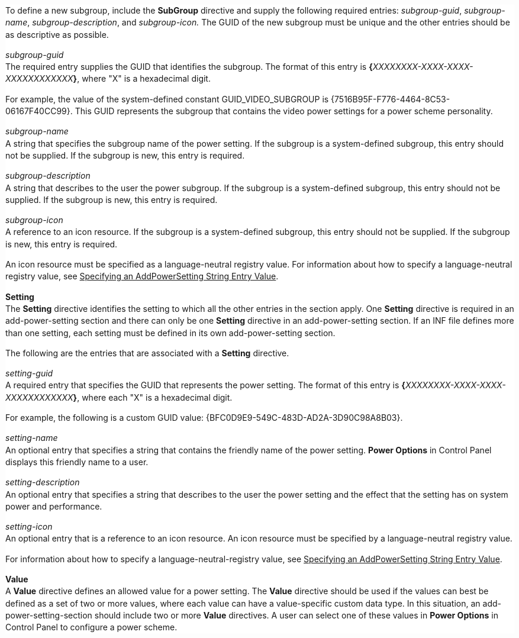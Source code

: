To define a new subgroup, include the **SubGroup** directive and supply the following required entries: *subgroup-guid*, *subgroup-name*, *subgroup-description*, and *subgroup-icon.* The GUID of the new subgroup must be unique and the other entries should be as descriptive as possible.

<a href="" id="subgroup-guid"></a>*subgroup-guid*  
The required entry supplies the GUID that identifies the subgroup. The format of this entry is **{**<em>XXXXXXXX-XXXX-XXXX-XXXXXXXXXXXX</em>**}**, where "X" is a hexadecimal digit.

For example, the value of the system-defined constant GUID_VIDEO_SUBGROUP is {7516B95F-F776-4464-8C53-06167F40CC99}. This GUID represents the subgroup that contains the video power settings for a power scheme personality.

<a href="" id="subgroup-name"></a>*subgroup-name*  
A string that specifies the subgroup name of the power setting. If the subgroup is a system-defined subgroup, this entry should not be supplied. If the subgroup is new, this entry is required.

<a href="" id="subgroup-description"></a>*subgroup-description*  
A string that describes to the user the power subgroup. If the subgroup is a system-defined subgroup, this entry should not be supplied. If the subgroup is new, this entry is required.

<a href="" id="subgroup-icon"></a>*subgroup-icon*  
A reference to an icon resource. If the subgroup is a system-defined subgroup, this entry should not be supplied. If the subgroup is new, this entry is required.

An icon resource must be specified as a language-neutral registry value. For information about how to specify a language-neutral registry value, see [Specifying an AddPowerSetting String Entry Value](#specifying-an-addpowersetting-string-entry-value).

<a href="" id="setting"></a>**Setting**  
The **Setting** directive identifies the setting to which all the other entries in the section apply. One **Setting** directive is required in an add-power-setting section and there can only be one **Setting** directive in an add-power-setting section. If an INF file defines more than one setting, each setting must be defined in its own add-power-setting section.

The following are the entries that are associated with a **Setting** directive.

<a href="" id="setting-guid"></a>*setting-guid*  
A required entry that specifies the GUID that represents the power setting. The format of this entry is **{**<em>XXXXXXXX-XXXX-XXXX-XXXXXXXXXXXX</em>**}**, where each "X" is a hexadecimal digit.

For example, the following is a custom GUID value: {BFC0D9E9-549C-483D-AD2A-3D90C98A8B03}.

<a href="" id="setting-name"></a>*setting-name*  
An optional entry that specifies a string that contains the friendly name of the power setting. **Power Options** in Control Panel displays this friendly name to a user.

<a href="" id="setting-description"></a>*setting-description*  
An optional entry that specifies a string that describes to the user the power setting and the effect that the setting has on system power and performance.

<a href="" id="setting-icon"></a>*setting-icon*  
An optional entry that is a reference to an icon resource. An icon resource must be specified by a language-neutral registry value.

For information about how to specify a language-neutral-registry value, see [Specifying an AddPowerSetting String Entry Value](#specifying-an-addpowersetting-string-entry-value).

<a href="" id="value"></a>**Value**  
A **Value** directive defines an allowed value for a power setting. The **Value** directive should be used if the values can best be defined as a set of two or more values, where each value can have a value-specific custom data type. In this situation, an add-power-setting-section should include two or more **Value** directives. A user can select one of these values in **Power Options** in Control Panel to configure a power scheme.
